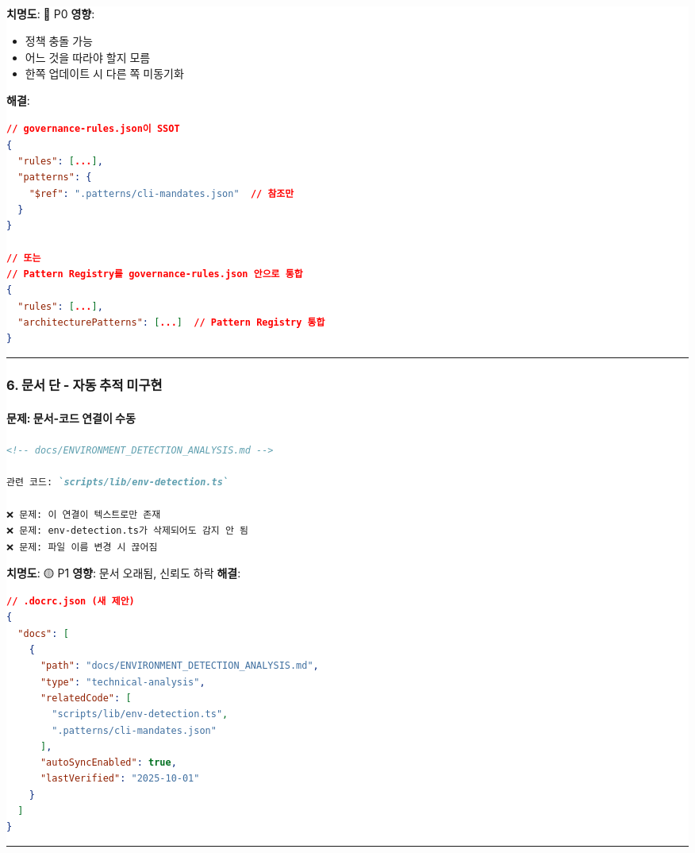 **치명도**: 🔴 P0
**영향**:

- 정책 충돌 가능
- 어느 것을 따라야 할지 모름
- 한쪽 업데이트 시 다른 쪽 미동기화

**해결**:

```json
// governance-rules.json이 SSOT
{
  "rules": [...],
  "patterns": {
    "$ref": ".patterns/cli-mandates.json"  // 참조만
  }
}

// 또는
// Pattern Registry를 governance-rules.json 안으로 통합
{
  "rules": [...],
  "architecturePatterns": [...]  // Pattern Registry 통합
}
```

---

### 6. 문서 단 - 자동 추적 미구현

#### 문제: 문서-코드 연결이 수동

```markdown
<!-- docs/ENVIRONMENT_DETECTION_ANALYSIS.md -->

관련 코드: `scripts/lib/env-detection.ts`

❌ 문제: 이 연결이 텍스트로만 존재
❌ 문제: env-detection.ts가 삭제되어도 감지 안 됨
❌ 문제: 파일 이름 변경 시 끊어짐
```

**치명도**: 🟡 P1
**영향**: 문서 오래됨, 신뢰도 하락
**해결**:

```json
// .docrc.json (새 제안)
{
  "docs": [
    {
      "path": "docs/ENVIRONMENT_DETECTION_ANALYSIS.md",
      "type": "technical-analysis",
      "relatedCode": [
        "scripts/lib/env-detection.ts",
        ".patterns/cli-mandates.json"
      ],
      "autoSyncEnabled": true,
      "lastVerified": "2025-10-01"
    }
  ]
}
```

---